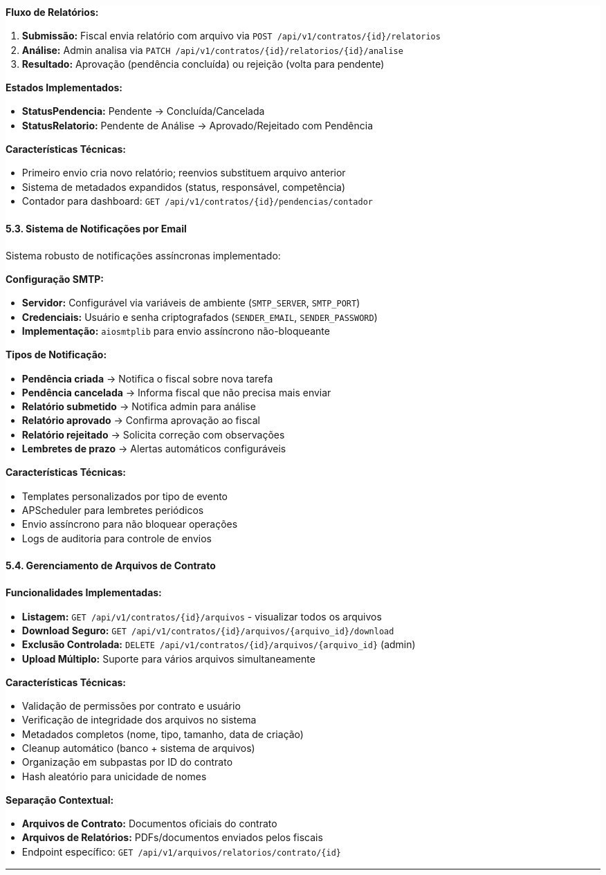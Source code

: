 **Fluxo de Relatórios:**
1. **Submissão:** Fiscal envia relatório com arquivo via `POST /api/v1/contratos/{id}/relatorios`
2. **Análise:** Admin analisa via `PATCH /api/v1/contratos/{id}/relatorios/{id}/analise`
3. **Resultado:** Aprovação (pendência concluída) ou rejeição (volta para pendente)

**Estados Implementados:**
* **StatusPendencia:** Pendente → Concluída/Cancelada
* **StatusRelatorio:** Pendente de Análise → Aprovado/Rejeitado com Pendência

**Características Técnicas:**
* Primeiro envio cria novo relatório; reenvios substituem arquivo anterior
* Sistema de metadados expandidos (status, responsável, competência)
* Contador para dashboard: `GET /api/v1/contratos/{id}/pendencias/contador`

#### **5.3. Sistema de Notificações por Email**

Sistema robusto de notificações assíncronas implementado:

**Configuração SMTP:**
* **Servidor:** Configurável via variáveis de ambiente (`SMTP_SERVER`, `SMTP_PORT`)
* **Credenciais:** Usuário e senha criptografados (`SENDER_EMAIL`, `SENDER_PASSWORD`)
* **Implementação:** `aiosmtplib` para envio assíncrono não-bloqueante

**Tipos de Notificação:**
* **Pendência criada** → Notifica o fiscal sobre nova tarefa
* **Pendência cancelada** → Informa fiscal que não precisa mais enviar
* **Relatório submetido** → Notifica admin para análise
* **Relatório aprovado** → Confirma aprovação ao fiscal
* **Relatório rejeitado** → Solicita correção com observações
* **Lembretes de prazo** → Alertas automáticos configuráveis

**Características Técnicas:**
* Templates personalizados por tipo de evento
* APScheduler para lembretes periódicos
* Envio assíncrono para não bloquear operações
* Logs de auditoria para controle de envios

#### **5.4. Gerenciamento de Arquivos de Contrato**

**Funcionalidades Implementadas:**
* **Listagem:** `GET /api/v1/contratos/{id}/arquivos` - visualizar todos os arquivos
* **Download Seguro:** `GET /api/v1/contratos/{id}/arquivos/{arquivo_id}/download`
* **Exclusão Controlada:** `DELETE /api/v1/contratos/{id}/arquivos/{arquivo_id}` (admin)
* **Upload Múltiplo:** Suporte para vários arquivos simultaneamente

**Características Técnicas:**
* Validação de permissões por contrato e usuário
* Verificação de integridade dos arquivos no sistema
* Metadados completos (nome, tipo, tamanho, data de criação)
* Cleanup automático (banco + sistema de arquivos)
* Organização em subpastas por ID do contrato
* Hash aleatório para unicidade de nomes

**Separação Contextual:**
* **Arquivos de Contrato:** Documentos oficiais do contrato
* **Arquivos de Relatórios:** PDFs/documentos enviados pelos fiscais
* Endpoint específico: `GET /api/v1/arquivos/relatorios/contrato/{id}`

---